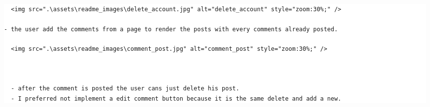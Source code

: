       

      <img src=".\assets\readme_images\delete_account.jpg" alt="delete_account" style="zoom:30%;" />

    - the user add the comments from a page to render the posts with every comments already posted.

      <img src=".\assets\readme_images\comment_post.jpg" alt="comment_post" style="zoom:30%;" />

      

      - after the comment is posted the user cans just delete his post.
      - I preferred not implement a edit comment button because it is the same delete and add a new.
